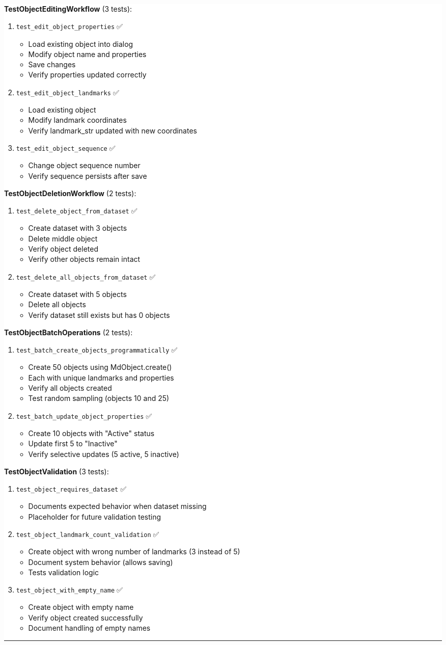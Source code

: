 **TestObjectEditingWorkflow** (3 tests):
1. `test_edit_object_properties` ✅
   - Load existing object into dialog
   - Modify object name and properties
   - Save changes
   - Verify properties updated correctly

2. `test_edit_object_landmarks` ✅
   - Load existing object
   - Modify landmark coordinates
   - Verify landmark_str updated with new coordinates

3. `test_edit_object_sequence` ✅
   - Change object sequence number
   - Verify sequence persists after save

**TestObjectDeletionWorkflow** (2 tests):
1. `test_delete_object_from_dataset` ✅
   - Create dataset with 3 objects
   - Delete middle object
   - Verify object deleted
   - Verify other objects remain intact

2. `test_delete_all_objects_from_dataset` ✅
   - Create dataset with 5 objects
   - Delete all objects
   - Verify dataset still exists but has 0 objects

**TestObjectBatchOperations** (2 tests):
1. `test_batch_create_objects_programmatically` ✅
   - Create 50 objects using MdObject.create()
   - Each with unique landmarks and properties
   - Verify all objects created
   - Test random sampling (objects 10 and 25)

2. `test_batch_update_object_properties` ✅
   - Create 10 objects with "Active" status
   - Update first 5 to "Inactive"
   - Verify selective updates (5 active, 5 inactive)

**TestObjectValidation** (3 tests):
1. `test_object_requires_dataset` ✅
   - Documents expected behavior when dataset missing
   - Placeholder for future validation testing

2. `test_object_landmark_count_validation` ✅
   - Create object with wrong number of landmarks (3 instead of 5)
   - Document system behavior (allows saving)
   - Tests validation logic

3. `test_object_with_empty_name` ✅
   - Create object with empty name
   - Verify object created successfully
   - Document handling of empty names

---

